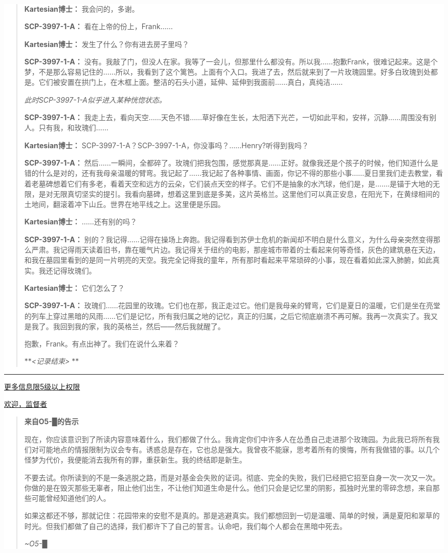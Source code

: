 > **Kartesian博士：** 我会问的，多谢。
> 
> **SCP-3997-1-A：** 看在上帝的份上，Frank……
> 
> **Kartesian博士：** 发生了什么？你有进去房子里吗？
> 
> **SCP-3997-1-A：** 没有。我敲了门，但没人在家。我等了一会儿，但那里什么都没有。所以我……抱歉Frank，很难记起来。这是个梦，不是那么容易记住的……所以，我看到了这个篱笆。上面有个入口。我进了去，然后就来到了一片玫瑰园里。好多白玫瑰到处都是。它们被安置在拱门上，在木框上面。整洁的石头小道，延伸、延伸到我面前……真白，真纯洁……
> 
> *此时SCP-3997-1-A似乎进入某种恍惚状态。* 
> 
> **SCP-3997-1-A：** 我走上去，看向天空……天色不错……草好像在生长，太阳洒下光芒，一切如此平和，安祥，沉静……周围没有别人。只有我，和玫瑰们……
> 
> **Kartesian博士：** SCP-3997-1-A？SCP-3997-1-A，你没事吗？……Henry?听得到我吗？
> 
> **SCP-3997-1-A：** 然后……一瞬间，全都碎了。玫瑰们把我包围，感觉那真是……正好。就像我还是个孩子的时候，他们知道什么是错的什么是对的，还有我母亲温暖的臂弯。我记起了……我记起了各种事情、画面，你记不得的那些小事……夏日里我们走去教堂，看着老墓碑想着它们有多老，看着天空和远方的云朵，它们装点天空的样子。它们不是抽象的水汽球，他们是，是…….是锚于大地的无限，是对无限真切坚实的提引。我看向墓碑，想着这里到底是多美，这片英格兰。这里他们可以真正安息，在阳光下，在黄绿相间的土地间，翻滚着冲下山丘。世界在地平线之上。这里便是乐园。
> 
> **Kartesian博士：** ……还有别的吗？
> 
> **SCP-3997-1-A：** 别的？我记得……记得在操场上奔跑。我记得看到苏伊士危机的新闻却不明白是什么意义，为什么母亲突然变得那么严肃。我记得雨天读着旧书，靠在暖气片边。我记得关于纽约的电影，那座城市带着的士看起来何等奇怪，灰色的建筑悬在天边，和我在墓园里看到的是同一片明亮的天空。我完全记得我的童年，所有那时看起来平常琐碎的小事，现在看着如此深入肺腑，如此真实。我还记得玫瑰们。
> 
> **Kartesian博士：** 它们怎么了？
> 
> **SCP-3997-1-A：** 玫瑰们……花园里的玫瑰。它们也在那，我正走过它。他们是我母亲的臂弯，它们是夏日的温暖，它们是坐在亮堂的列车上穿过黑暗的风雨……它们是记忆，所有我归属之地的记忆，真正的归属，之后它彻底崩溃不再可解。我再一次真实了。我又是我了。我回到我的家，我的英格兰，然后——然后我就醒了。
> 
> 抱歉，Frank。有点出神了。我们在说什么来着？
> 
> ***<记录结束>* ** 
> 





---


<a shape='rect' class='collapsible-block-link' href='javascript:;'>&#26356;&#22810;&#20449;&#24687;&#38480;5&#32423;&#20197;&#19978;&#26435;&#38480;</a>

<a shape='rect' class='collapsible-block-link' href='javascript:;'>&#27426;&#36814;&#65292;&#30417;&#30563;&#32773;</a>


> **来自O5-█的告示** 
> 
> 现在，你应该意识到了所读内容意味着什么，我们都做了什么。我肯定你们中许多人在怂恿自己走进那个玫瑰园。为此我已将所有我们对可能地点的情报限制为议会专有。诱惑总是存在，它也总是强大。我曾夜不能寐，思考着所有的懊悔，所有我做错的事。以几个怪梦为代价，我便能消去我所有的罪，重获新生。我的终结即是新生。
> 
> 不要去试。你所读到的不是一条逃脱之路，而是对基金会失败的证词。彻底、完全的失败，我们已经把它招至自身一次一次又一次。你做的是在毁灭那些无辜者，阻止他们出生，不让他们知道生命是什么。他们只会是记忆里的阴影，孤独时光里的零碎念想，来自那些可能曾经知道他们的人。
> 
> 如果这都还不够，那就记住：花园带来的安慰不是真的。那是逃避真实。我们都想回到一切是温暖、简单的时候，满是夏阳和翠草的时光。但我们都做了自己的选择，我们都许下了自己的誓言。认命吧，我们每个人都会在黑暗中死去。
> 
> *~O5-█* 
> 






                    